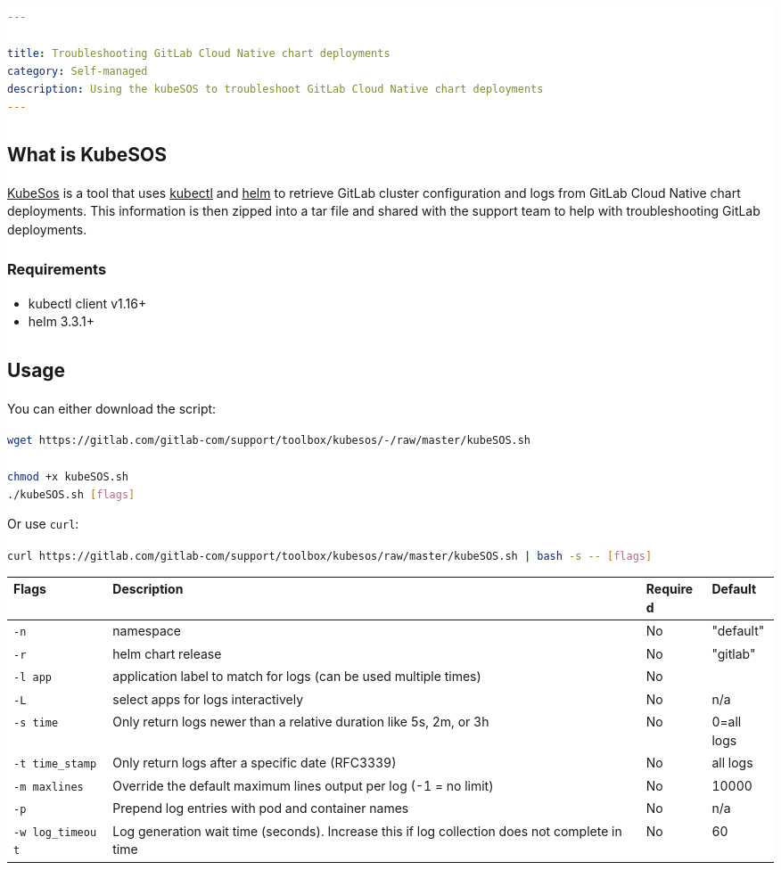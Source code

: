 ```yaml
---

title: Troubleshooting GitLab Cloud Native chart deployments
category: Self-managed
description: Using the kubeSOS to troubleshoot GitLab Cloud Native chart deployments
---
```


## What is KubeSOS

[KubeSos](https://gitlab.com/gitlab-com/support/toolbox/kubesos/-/tree/master) is a tool that uses [kubectl](https://kubernetes.io/docs/tasks/tools/#kubectl) and [helm](https://helm.sh/) to retrieve GitLab cluster configuration and logs from GitLab Cloud Native chart deployments. This information is then zipped into a tar file and shared with the support team to help with troubleshooting GitLab deployments.

### Requirements

- kubectl client v1.16+
- helm 3.3.1+

## Usage

You can either download the script:

```bash
wget https://gitlab.com/gitlab-com/support/toolbox/kubesos/-/raw/master/kubeSOS.sh

chmod +x kubeSOS.sh
./kubeSOS.sh [flags]

```

Or use `curl`:

```bash
curl https://gitlab.com/gitlab-com/support/toolbox/kubesos/raw/master/kubeSOS.sh | bash -s -- [flags]
```

| Flags | Description | Required   | Default
| :---- | :---------- | :--------- | :------
| `-n`  | namespace   | No | "default"
| `-r`  | helm chart release | No | "gitlab"
| `-l app`  | application label to match for logs (can be used multiple times) | No |
| `-L` | select apps for logs interactively | No | n/a
| `-s time`  | Only return logs newer than a relative duration like 5s, 2m, or 3h | No | 0=all logs
| `-t time_stamp`  | Only return logs after a specific date (RFC3339) | No | all logs
| `-m maxlines` | Override the default maximum lines output per log (-1 = no limit) | No | 10000
| `-p` | Prepend log entries with pod and container names | No | n/a
| `-w log_timeout` | Log generation wait time (seconds). Increase this if log collection does not complete in time  | No | 60
